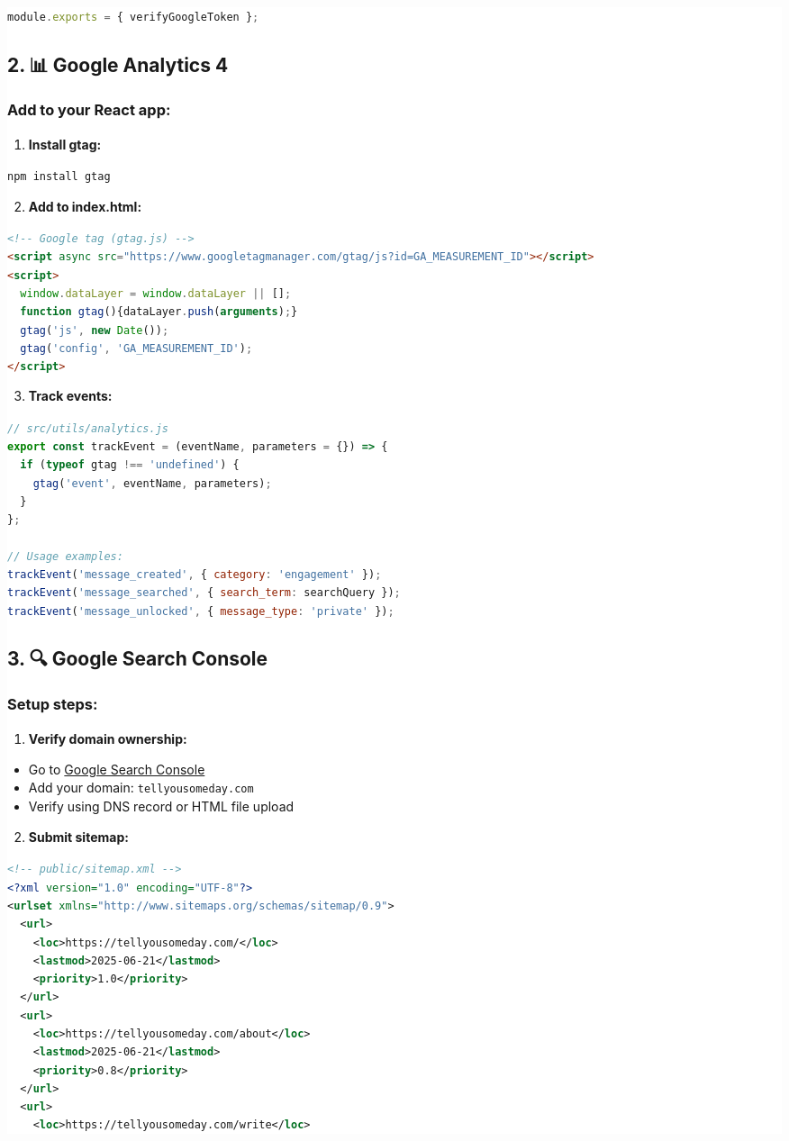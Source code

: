```javascript
module.exports = { verifyGoogleToken };
```

## 2. 📊 Google Analytics 4

### Add to your React app:

1. **Install gtag:**
```bash
npm install gtag
```

2. **Add to index.html:**
```html
<!-- Google tag (gtag.js) -->
<script async src="https://www.googletagmanager.com/gtag/js?id=GA_MEASUREMENT_ID"></script>
<script>
  window.dataLayer = window.dataLayer || [];
  function gtag(){dataLayer.push(arguments);}
  gtag('js', new Date());
  gtag('config', 'GA_MEASUREMENT_ID');
</script>
```

3. **Track events:**
```javascript
// src/utils/analytics.js
export const trackEvent = (eventName, parameters = {}) => {
  if (typeof gtag !== 'undefined') {
    gtag('event', eventName, parameters);
  }
};

// Usage examples:
trackEvent('message_created', { category: 'engagement' });
trackEvent('message_searched', { search_term: searchQuery });
trackEvent('message_unlocked', { message_type: 'private' });
```

## 3. 🔍 Google Search Console

### Setup steps:

1. **Verify domain ownership:**
- Go to [Google Search Console](https://search.google.com/search-console/)
- Add your domain: `tellyousomeday.com`
- Verify using DNS record or HTML file upload

2. **Submit sitemap:**
```xml
<!-- public/sitemap.xml -->
<?xml version="1.0" encoding="UTF-8"?>
<urlset xmlns="http://www.sitemaps.org/schemas/sitemap/0.9">
  <url>
    <loc>https://tellyousomeday.com/</loc>
    <lastmod>2025-06-21</lastmod>
    <priority>1.0</priority>
  </url>
  <url>
    <loc>https://tellyousomeday.com/about</loc>
    <lastmod>2025-06-21</lastmod>
    <priority>0.8</priority>
  </url>
  <url>
    <loc>https://tellyousomeday.com/write</loc>
```